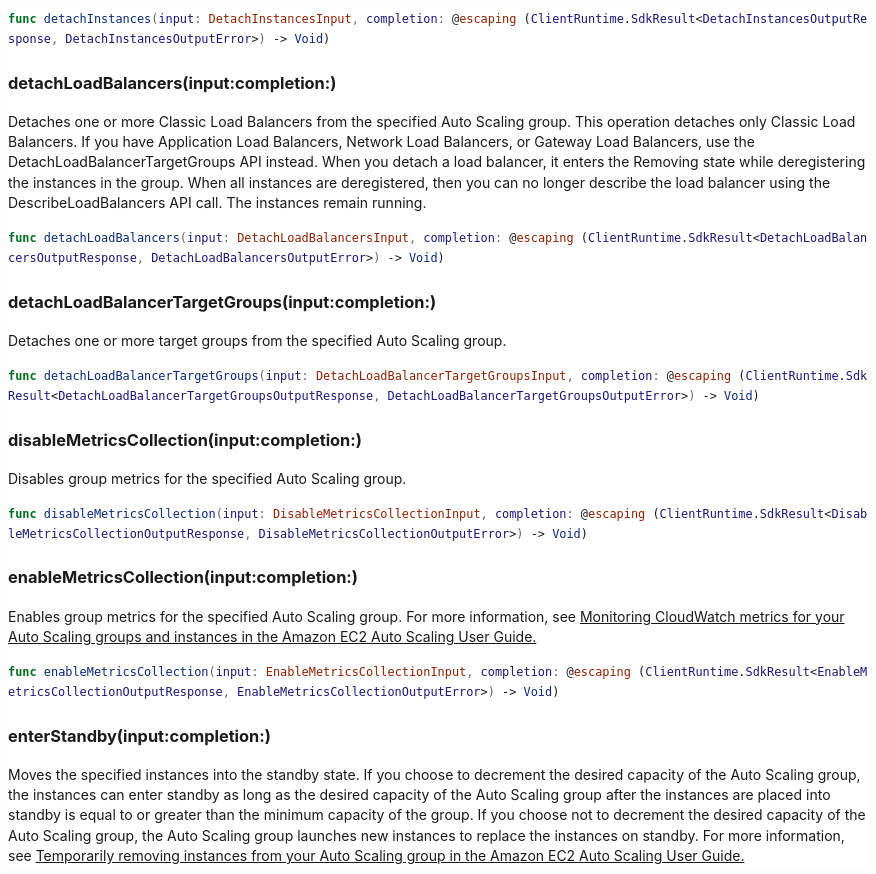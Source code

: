 ``` swift
func detachInstances(input: DetachInstancesInput, completion: @escaping (ClientRuntime.SdkResult<DetachInstancesOutputResponse, DetachInstancesOutputError>) -> Void)
```

### detachLoadBalancers(input:​completion:​)

Detaches one or more Classic Load Balancers from the specified Auto Scaling group.
This operation detaches only Classic Load Balancers. If you have Application Load
Balancers, Network Load Balancers, or Gateway Load Balancers, use the DetachLoadBalancerTargetGroups API instead.
When you detach a load balancer, it enters the Removing state while
deregistering the instances in the group. When all instances are deregistered, then you
can no longer describe the load balancer using the DescribeLoadBalancers API call. The instances remain running.

``` swift
func detachLoadBalancers(input: DetachLoadBalancersInput, completion: @escaping (ClientRuntime.SdkResult<DetachLoadBalancersOutputResponse, DetachLoadBalancersOutputError>) -> Void)
```

### detachLoadBalancerTargetGroups(input:​completion:​)

Detaches one or more target groups from the specified Auto Scaling group.

``` swift
func detachLoadBalancerTargetGroups(input: DetachLoadBalancerTargetGroupsInput, completion: @escaping (ClientRuntime.SdkResult<DetachLoadBalancerTargetGroupsOutputResponse, DetachLoadBalancerTargetGroupsOutputError>) -> Void)
```

### disableMetricsCollection(input:​completion:​)

Disables group metrics for the specified Auto Scaling group.

``` swift
func disableMetricsCollection(input: DisableMetricsCollectionInput, completion: @escaping (ClientRuntime.SdkResult<DisableMetricsCollectionOutputResponse, DisableMetricsCollectionOutputError>) -> Void)
```

### enableMetricsCollection(input:​completion:​)

Enables group metrics for the specified Auto Scaling group. For more information, see <a href="https:​//docs.aws.amazon.com/autoscaling/ec2/userguide/as-instance-monitoring.html">Monitoring CloudWatch metrics for your Auto Scaling groups and instances in the
Amazon EC2 Auto Scaling User Guide.

``` swift
func enableMetricsCollection(input: EnableMetricsCollectionInput, completion: @escaping (ClientRuntime.SdkResult<EnableMetricsCollectionOutputResponse, EnableMetricsCollectionOutputError>) -> Void)
```

### enterStandby(input:​completion:​)

Moves the specified instances into the standby state.
If you choose to decrement the desired capacity of the Auto Scaling group, the instances can
enter standby as long as the desired capacity of the Auto Scaling group after the instances are
placed into standby is equal to or greater than the minimum capacity of the
group.
If you choose not to decrement the desired capacity of the Auto Scaling group, the Auto Scaling group
launches new instances to replace the instances on standby.
For more information, see <a href="https:​//docs.aws.amazon.com/autoscaling/ec2/userguide/as-enter-exit-standby.html">Temporarily removing
instances from your Auto Scaling group in the
Amazon EC2 Auto Scaling User Guide.
